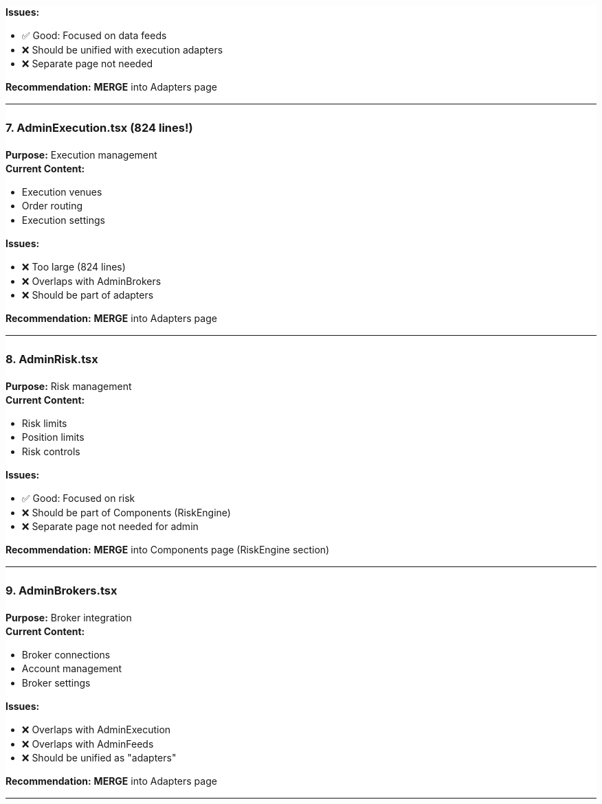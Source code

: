 **Issues:**
- ✅ Good: Focused on data feeds
- ❌ Should be unified with execution adapters
- ❌ Separate page not needed

**Recommendation:** **MERGE** into Adapters page

---

### 7. AdminExecution.tsx (824 lines!)
**Purpose:** Execution management  
**Current Content:**
- Execution venues
- Order routing
- Execution settings

**Issues:**
- ❌ Too large (824 lines)
- ❌ Overlaps with AdminBrokers
- ❌ Should be part of adapters

**Recommendation:** **MERGE** into Adapters page

---

### 8. AdminRisk.tsx
**Purpose:** Risk management  
**Current Content:**
- Risk limits
- Position limits
- Risk controls

**Issues:**
- ✅ Good: Focused on risk
- ❌ Should be part of Components (RiskEngine)
- ❌ Separate page not needed for admin

**Recommendation:** **MERGE** into Components page (RiskEngine section)

---

### 9. AdminBrokers.tsx
**Purpose:** Broker integration  
**Current Content:**
- Broker connections
- Account management
- Broker settings

**Issues:**
- ❌ Overlaps with AdminExecution
- ❌ Overlaps with AdminFeeds
- ❌ Should be unified as "adapters"

**Recommendation:** **MERGE** into Adapters page

---